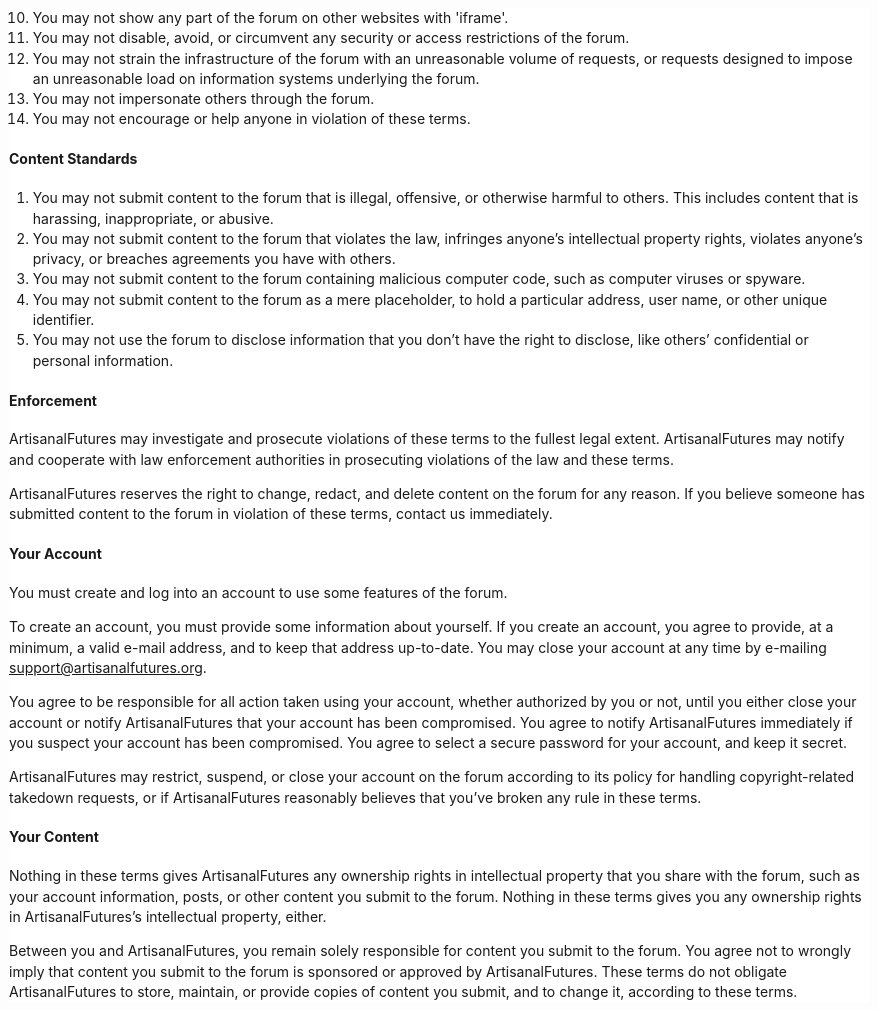10. You may not show any part of the forum on other websites with 'iframe'.
11. You may not disable, avoid, or circumvent any security or access restrictions of the forum.
12. You may not strain the infrastructure of the forum with an unreasonable volume of requests, or requests designed to impose an unreasonable load on information systems underlying the forum.
13. You may not impersonate others through the forum.
14. You may not encourage or help anyone in violation of these terms.

#### Content Standards

1.  You may not submit content to the forum that is illegal, offensive, or otherwise harmful to others. This includes content that is harassing, inappropriate, or abusive.
2.  You may not submit content to the forum that violates the law, infringes anyone’s intellectual property rights, violates anyone’s privacy, or breaches agreements you have with others.
3.  You may not submit content to the forum containing malicious computer code, such as computer viruses or spyware.
4.  You may not submit content to the forum as a mere placeholder, to hold a particular address, user name, or other unique identifier.
5.  You may not use the forum to disclose information that you don’t have the right to disclose, like others’ confidential or personal information.

#### Enforcement

ArtisanalFutures may investigate and prosecute violations of these terms to the fullest legal extent. ArtisanalFutures may notify and cooperate with law enforcement authorities in prosecuting violations of the law and these terms.

ArtisanalFutures reserves the right to change, redact, and delete content on the forum for any reason. If you believe someone has submitted content to the forum in violation of these terms, contact us immediately.

#### Your Account

You must create and log into an account to use some features of the forum.

To create an account, you must provide some information about yourself. If you create an account, you agree to provide, at a minimum, a valid e-mail address, and to keep that address up-to-date. You may close your account at any time by e-mailing support@artisanalfutures.org.

You agree to be responsible for all action taken using your account, whether authorized by you or not, until you either close your account or notify ArtisanalFutures that your account has been compromised. You agree to notify ArtisanalFutures immediately if you suspect your account has been compromised. You agree to select a secure password for your account, and keep it secret.

ArtisanalFutures may restrict, suspend, or close your account on the forum according to its policy for handling copyright-related takedown requests, or if ArtisanalFutures reasonably believes that you’ve broken any rule in these terms.

#### Your Content

Nothing in these terms gives ArtisanalFutures any ownership rights in intellectual property that you share with the forum, such as your account information, posts, or other content you submit to the forum. Nothing in these terms gives you any ownership rights in ArtisanalFutures’s intellectual property, either.

Between you and ArtisanalFutures, you remain solely responsible for content you submit to the forum. You agree not to wrongly imply that content you submit to the forum is sponsored or approved by ArtisanalFutures. These terms do not obligate ArtisanalFutures to store, maintain, or provide copies of content you submit, and to change it, according to these terms.

